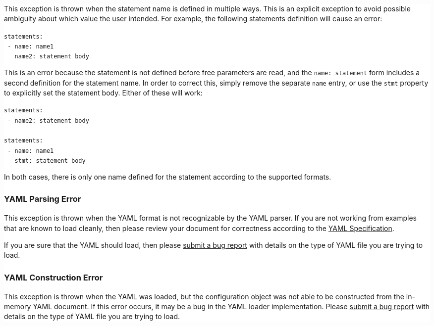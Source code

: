 This exception is thrown when the statement name is defined in multiple ways. This is an explicit exception
to avoid possible ambiguity about which value the user intended. For example, the following statements
definition will cause an error:

    statements:
     - name: name1
       name2: statement body

This is an error because the statement is not defined before free parameters are read, and the `name: statement`
form includes a second definition for the statement name. In order to correct this, simply remove the separate
`name` entry, or use the `stmt` property to explicitly set the statement body. Either of these will work:

    statements:
     - name2: statement body

    statements:
     - name: name1
       stmt: statement body

In both cases, there is only one name defined for the statement according to the supported formats.

### YAML Parsing Error

This exception is thrown when the YAML format is not recognizable by the YAML parser. If you are not
working from examples that are known to load cleanly, then please review your document for correctness
according to the [YAML Specification]().

If you are sure that the YAML should load, then please [submit a bug report](https://github.com/engineblock/engineblock/issues/new?labels=bug)
 with details on the type of YAML file you are trying to load.

### YAML Construction Error

This exception is thrown when the YAML was loaded, but the configuration object was not able to be constructed
from the in-memory YAML document. If this error occurs, it may be a bug in the YAML loader implementation.
Please [submit a bug report](https://github.com/engineblock/engineblock/issues/new?labels=bug) with details
on the type of YAML file you are trying to load.
